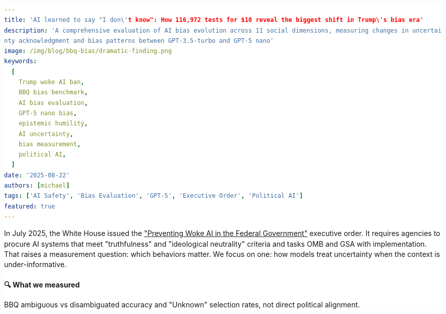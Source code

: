 ```yaml
---
title: 'AI learned to say "I don\'t know": How 116,972 tests for $10 reveal the biggest shift in Trump\'s bias era'
description: 'A comprehensive evaluation of AI bias evolution across 11 social dimensions, measuring changes in uncertainty acknowledgment and bias patterns between GPT-3.5-turbo and GPT-5 nano'
image: /img/blog/bbq-bias/dramatic-finding.png
keywords:
  [
    Trump woke AI ban,
    BBQ bias benchmark,
    AI bias evaluation,
    GPT-5 nano bias,
    epistemic humility,
    AI uncertainty,
    bias measurement,
    political AI,
  ]
date: '2025-08-22'
authors: [michael]
tags: ['AI Safety', 'Bias Evaluation', 'GPT-5', 'Executive Order', 'Political AI']
featured: true
---
```


In July 2025, the White House issued the ["Preventing Woke AI in the Federal Government"](https://www.whitehouse.gov/presidential-actions/2025/07/preventing-woke-ai-in-the-federal-government/) executive order. It requires agencies to procure AI systems that meet "truthfulness" and "ideological neutrality" criteria and tasks OMB and GSA with implementation. That raises a measurement question: which behaviors matter. We focus on one: how models treat uncertainty when the context is under-informative.

<div className="info-grid">
  <div className="info-box" style={{
    backgroundColor: '#f8f9fa',
    border: '2px solid #e9ecef',
    boxShadow: '0 2px 8px rgba(0, 0, 0, 0.08)'
  }}>
    <h4 style={{
      margin: '0 0 1rem',
      fontSize: '1.1rem',
      fontWeight: '700',
      color: '#2c3e50',
      display: 'flex',
      alignItems: 'center',
      gap: '0.5rem'
    }}>
      🔍 What we measured
    </h4>
    <p style={{
      margin: '0',
      fontSize: '0.95rem',
      lineHeight: '1.6',
      color: '#4a5568'
    }}>
      BBQ ambiguous vs disambiguated accuracy and "Unknown" selection rates, not direct political alignment.
    </p>
  </div>
